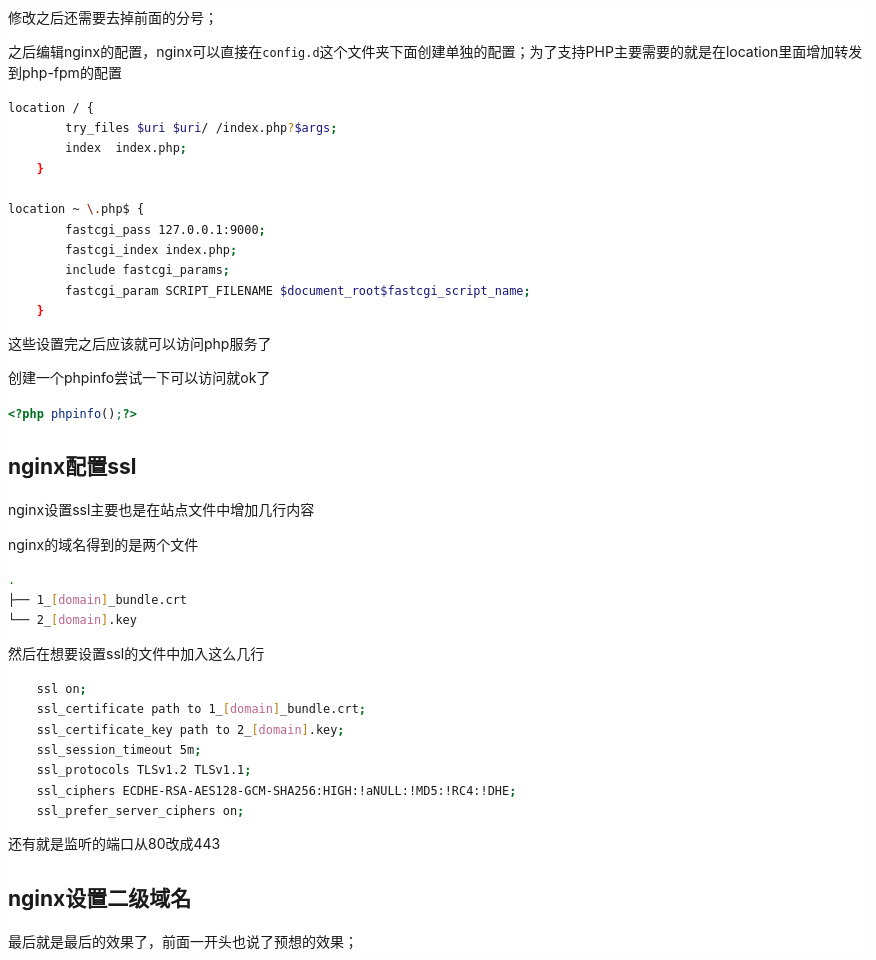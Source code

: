 修改之后还需要去掉前面的分号；

之后编辑nginx的配置，nginx可以直接在`config.d`这个文件夹下面创建单独的配置；为了支持PHP主要需要的就是在location里面增加转发到php-fpm的配置

```bash
location / {
        try_files $uri $uri/ /index.php?$args;
        index  index.php;
    }

location ~ \.php$ {
        fastcgi_pass 127.0.0.1:9000;
        fastcgi_index index.php;
        include fastcgi_params;
        fastcgi_param SCRIPT_FILENAME $document_root$fastcgi_script_name;
    }
```

这些设置完之后应该就可以访问php服务了

创建一个phpinfo尝试一下可以访问就ok了

```php
<?php phpinfo();?>
```



## nginx配置ssl

nginx设置ssl主要也是在站点文件中增加几行内容

nginx的域名得到的是两个文件

```bash
.
├── 1_[domain]_bundle.crt
└── 2_[domain].key
```

然后在想要设置ssl的文件中加入这么几行

```bash
    ssl on;
    ssl_certificate path to 1_[domain]_bundle.crt;
    ssl_certificate_key path to 2_[domain].key;
    ssl_session_timeout 5m;
    ssl_protocols TLSv1.2 TLSv1.1;
    ssl_ciphers ECDHE-RSA-AES128-GCM-SHA256:HIGH:!aNULL:!MD5:!RC4:!DHE;
    ssl_prefer_server_ciphers on;
```

还有就是监听的端口从80改成443



## nginx设置二级域名

最后就是最后的效果了，前面一开头也说了预想的效果；
